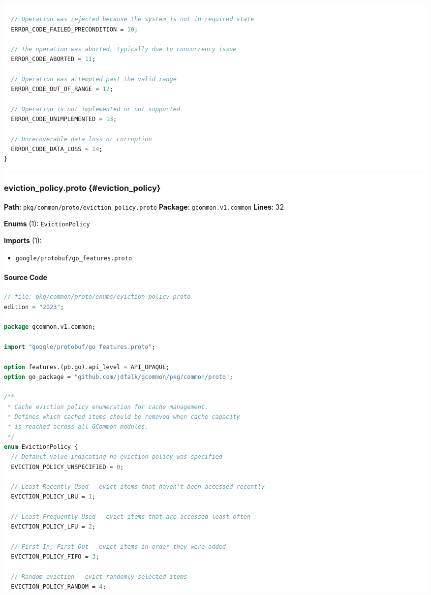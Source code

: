 ```protobuf

  // Operation was rejected because the system is not in required state
  ERROR_CODE_FAILED_PRECONDITION = 10;

  // The operation was aborted, typically due to concurrency issue
  ERROR_CODE_ABORTED = 11;

  // Operation was attempted past the valid range
  ERROR_CODE_OUT_OF_RANGE = 12;

  // Operation is not implemented or not supported
  ERROR_CODE_UNIMPLEMENTED = 13;

  // Unrecoverable data loss or corruption
  ERROR_CODE_DATA_LOSS = 14;
}

```

---

### eviction_policy.proto {#eviction_policy}

**Path**: `pkg/common/proto/eviction_policy.proto` **Package**:
`gcommon.v1.common` **Lines**: 32

**Enums** (1): `EvictionPolicy`

**Imports** (1):

- `google/protobuf/go_features.proto`

#### Source Code

```protobuf
// file: pkg/common/proto/enums/eviction_policy.proto
edition = "2023";

package gcommon.v1.common;

import "google/protobuf/go_features.proto";

option features.(pb.go).api_level = API_OPAQUE;
option go_package = "github.com/jdfalk/gcommon/pkg/common/proto";

/**
 * Cache eviction policy enumeration for cache management.
 * Defines which cached items should be removed when cache capacity
 * is reached across all GCommon modules.
 */
enum EvictionPolicy {
  // Default value indicating no eviction policy was specified
  EVICTION_POLICY_UNSPECIFIED = 0;

  // Least Recently Used - evict items that haven't been accessed recently
  EVICTION_POLICY_LRU = 1;

  // Least Frequently Used - evict items that are accessed least often
  EVICTION_POLICY_LFU = 2;

  // First In, First Out - evict items in order they were added
  EVICTION_POLICY_FIFO = 3;

  // Random eviction - evict randomly selected items
  EVICTION_POLICY_RANDOM = 4;
```